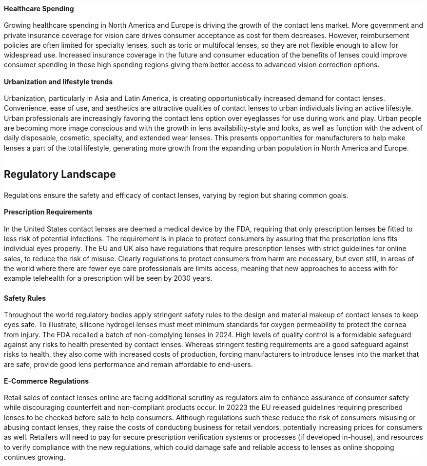 **Healthcare Spending**

Growing healthcare spending in North America and Europe is driving the growth of the contact lens market. More government and private insurance coverage for vision care drives consumer acceptance as cost for them decreases. However, reimbursement policies are often limited for specialty lenses, such as toric or multifocal lenses, so they are not flexible enough to allow for widespread use. Increased insurance coverage in the future and consumer education of the benefits of lenses could improve consumer spending in these high spending regions giving them better access to advanced vision correction options.

**Urbanization and lifestyle trends**

Urbanization, particularly in Asia and Latin America, is creating opportunistically increased demand for contact lenses. Convenience, ease of use, and aesthetics are attractive qualities of contact lenses to urban individuals living an active lifestyle. Urban professionals are increasingly favoring the contact lens option over eyeglasses for use during work and play. Urban people are becoming more image conscious and with the growth in lens availability-style and looks, as well as function with the advent of daily disposable, cosmetic, specialty, and extended wear lenses. This presents opportunities for manufacturers to help make lenses a part of the total lifestyle, generating more growth from the expanding urban population in North America and Europe.

## Regulatory Landscape

Regulations ensure the safety and efficacy of contact lenses, varying by region but sharing common goals.

**Prescription Requirements**

In the United States contact lenses are deemed a medical device by the FDA, requiring that only prescription lenses be fitted to less risk of potential infections. The requirement is in place to protect consumers by assuring that the prescription lens fits individual eyes properly. The EU and UK also have regulations that require prescription lenses with strict guidelines for online sales, to reduce the risk of misuse. Clearly regulations to protect consumers from harm are necessary, but even still, in areas of the world where there are fewer eye care professionals are limits access, meaning that new approaches to access with for example telehealth for a prescription will be seen by 2030 years.  
   
**Safety Rules**

Throughout the world regulatory bodies apply stringent safety rules to the design and material makeup of contact lenses to keep eyes safe. To illustrate, silicone hydrogel lenses must meet minimum standards for oxygen permeability to protect the cornea from injury. The FDA recalled a batch of non-complying lenses in 2024. High levels of quality control is a formidable safeguard against any risks to health presented by contact lenses. Whereas stringent testing requirements are a good safeguard against risks to health, they also come with increased costs of production, forcing manufacturers to introduce lenses into the market that are safe, provide good lens performance and remain affordable to end-users.

**E-Commerce Regulations**

Retail sales of contact lenses online are facing additional scrutiny as regulators aim to enhance assurance of consumer safety while discouraging counterfeit and non-compliant products occur. In 20223 the EU released guidelines requiring prescribed lenses to be checked before sale to help consumers. Although regulations such these reduce the risk of consumers misusing or abusing contact lenses, they raise the costs of conducting business for retail vendors, potentially increasing prices for consumers as well. Retailers will need to pay for secure prescription verification systems or processes (if developed in-house), and resources to verify compliance with the new regulations, which could damage safe and reliable access to lenses as online shopping continues growing. 
